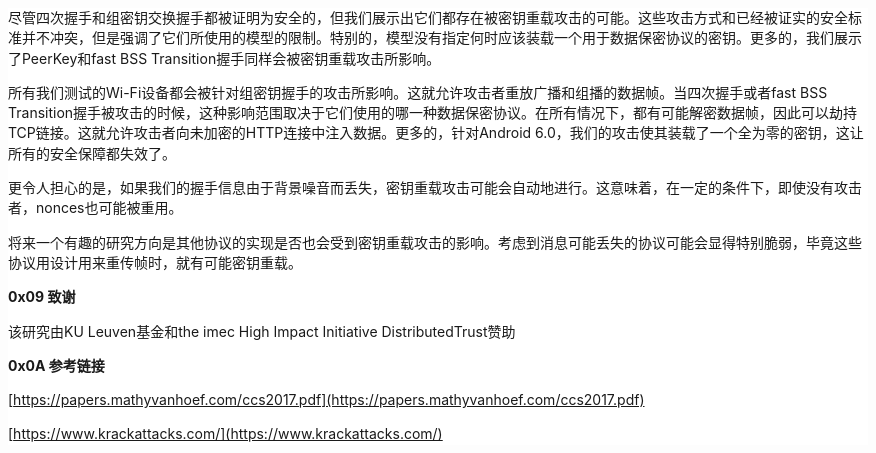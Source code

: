 尽管四次握手和组密钥交换握手都被证明为安全的，但我们展示出它们都存在被密钥重载攻击的可能。这些攻击方式和已经被证实的安全标准并不冲突，但是强调了它们所使用的模型的限制。特别的，模型没有指定何时应该装载一个用于数据保密协议的密钥。更多的，我们展示了PeerKey和fast BSS Transition握手同样会被密钥重载攻击所影响。

所有我们测试的Wi-Fi设备都会被针对组密钥握手的攻击所影响。这就允许攻击者重放广播和组播的数据帧。当四次握手或者fast BSS Transition握手被攻击的时候，这种影响范围取决于它们使用的哪一种数据保密协议。在所有情况下，都有可能解密数据帧，因此可以劫持TCP链接。这就允许攻击者向未加密的HTTP连接中注入数据。更多的，针对Android 6.0，我们的攻击使其装载了一个全为零的密钥，这让所有的安全保障都失效了。

更令人担心的是，如果我们的握手信息由于背景噪音而丢失，密钥重载攻击可能会自动地进行。这意味着，在一定的条件下，即使没有攻击者，nonces也可能被重用。

将来一个有趣的研究方向是其他协议的实现是否也会受到密钥重载攻击的影响。考虑到消息可能丢失的协议可能会显得特别脆弱，毕竟这些协议用设计用来重传帧时，就有可能密钥重载。



**0x09 致谢**

该研究由KU Leuven基金和the imec High Impact Initiative DistributedTrust赞助



**0x0A 参考链接**

[https://papers.mathyvanhoef.com/ccs2017.pdf](https://papers.mathyvanhoef.com/ccs2017.pdf)

[https://www.krackattacks.com/](https://www.krackattacks.com/)
